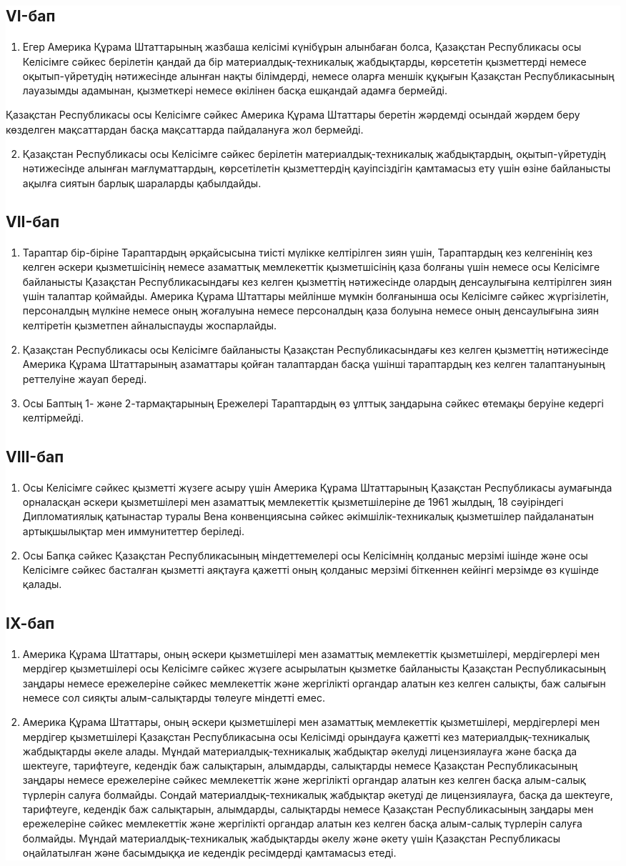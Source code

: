 ## VI-бап

1. Егер Америка Құрама Штаттарының жазбаша келiсiмi күнiбұрын алынбаған болса, Қазақстан Республикасы осы Келiсiмге сәйкес берiлетiн қандай да бiр материалдық-техникалық жабдықтарды, көрсететiн қызметтердi немесе оқытып-үйретудiң нәтижесiнде алынған нақты бiлiмдердi, немесе оларға меншiк құқығын Қазақстан Республикасының лауазымды адамынан, қызметкерi немесе өкiлiнен басқа ешқандай адамға бермейдi.

Қазақстан Республикасы осы Келiсiмге сәйкес Америка Құрама Штаттары беретiн жәрдемдi осындай жәрдем беру көзделген мақсаттардан басқа мақсаттарда пайдалануға жол бермейдi.

2. Қазақстан Республикасы осы Келiсiмге сәйкес берiлетiн материалдық-техникалық жабдықтардың, оқытып-үйретудiң нәтижесiнде алынған мағлұматтардың, көрсетілетін қызметтердің қауіпсіздігін қамтамасыз ету үшін өзiне байланысты ақылға сиятын барлық шараларды қабылдайды.

## VII-бап

1. Тараптар бiр-бiрiне Тараптардың әрқайсысына тиiстi мүлiкке келтiрiлген зиян үшiн, Тараптардың кез келгенiнiң кез келген әскери қызметшiсiнiң немесе азаматтық мемлекеттiк қызметшiсiнiң қаза болғаны үшiн немесе осы Келiсiмге байланысты Қазақстан Республикасындағы кез келген қызметтiң нәтижесінде олардың денсаулығына келтірілген зиян үшін талаптар қоймайды. Америка Құрама Штаттары мейлiнше мүмкiн болғанынша осы Келiсiмге сәйкес жүргiзiлетiн, персоналдың мүлкiне немесе оның жоғалуына немесе персоналдың қаза болуына немесе оның денсаулығына зиян келтiретiн қызметпен айналыспауды жоспарлайды.

2. Қазақстан Республикасы осы Келiсiмге байланысты Қазақстан Республикасындағы кез келген қызметтiң нәтижесiнде Америка Құрама Штаттарының азаматтары қойған талаптардан басқа үшiншi тараптардың кез келген талаптануының реттелуiне жауап бередi.

3. Осы Баптың 1- және 2-тармақтарының Ережелерi Тараптардың өз ұлттық заңдарына сәйкес өтемақы беруiне кедергi келтiрмейдi.

## VIII-бап

1. Осы Келiсiмге сәйкес қызметтi жүзеге асыру үшiн Америка Құрама Штаттарының Қазақстан Республикасы аумағында орналасқан әскери қызметшiлерi мен азаматтық мемлекеттiк қызметшiлерiне де 1961 жылдың, 18 сәуiрiндегi Дипломатиялық қатынастар туралы Вена конвенциясына сәйкес әкiмшiлiк-техникалық қызметшiлер пайдаланатын артықшылықтар мен иммунитеттер берiледi.

2. Осы Бапқа сәйкес Қазақстан Республикасының мiндеттемелерi осы Келісімнің қолданыс мерзiмi iшінде және осы Келiсiмге сәйкес басталған қызметті аяқтауға қажеттi оның қолданыс мерзiмi бiткеннен кейiнгi мерзiмде өз күшiнде қалады.

## IХ-бап

1. Америка Құрама Штаттары, оның әскери қызметшiлерi мен азаматтық мемлекеттік қызметшілері, мердігерлері мен мердiгер қызметшілерi осы Келiсiмге сәйкес жүзеге асырылатын қызметке байланысты Қазақстан Республикасының заңдары немесе ережелерiне сәйкес мемлекеттiк және жергiлiктi органдар алатын кез келген салықты, баж салығын немесе сол сияқты алым-салықтарды төлеуге мiндеттi емес.

2. Америка Құрама Штаттары, оның әскери қызметшiлерi мен азаматтық мемлекеттiк қызметшiлерi, мердiгерлерi мен мердiгер қызметшiлерi Қазақстан Республикасына осы Келiсiмдi орындауға қажеттi кез материалдық-техникалық жабдықтарды әкеле алады. Мұндай материалдық-техникалық жабдықтар әкелудi лицензиялауға және басқа да шектеуге, тарифтеуге, кедендiк баж салықтарын, алымдарды, салықтарды немесе Қазақстан Республикасының заңдары немесе ережелерiне сәйкес мемлекеттiк және жергiлiктi органдар алатын кез келген басқа алым-салық түрлерiн салуға болмайды. Сондай материалдық-техникалық жабдықтар әкетудi де лицензиялауға, басқа да шектеуге, тарифтеуге, кедендiк баж салықтарын, алымдарды, салықтарды немесе Қазақстан Республикасының заңдары мен ережелерiне сәйкес мемлекеттiк және жергiлiктi органдар алатын кез келген басқа алым-салық түрлерiн салуға болмайды. Мұндай материалдық-техникалық жабдықтарды әкелу және әкету үшiн Қазақстан Республикасы оңайлатылған және басымдыққа ие кедендiк ресiмдердi қамтамасыз етедi.
